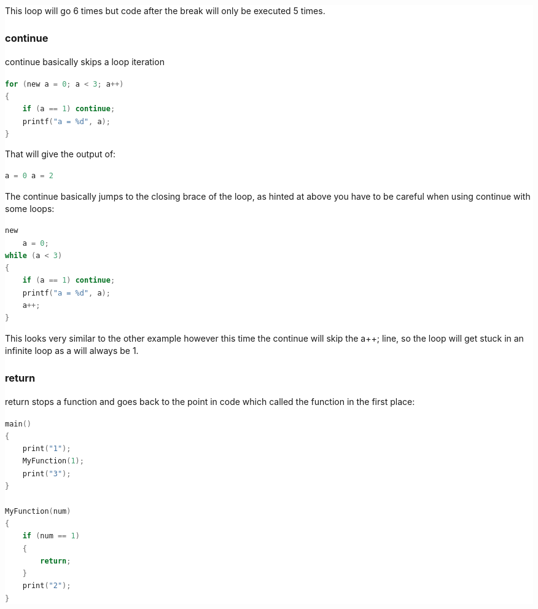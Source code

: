This loop will go 6 times but code after the break will only be executed 5 times.

### continue

continue basically skips a loop iteration

```c
for (new a = 0; a < 3; a++)
{
    if (a == 1) continue;
    printf("a = %d", a);
}
```

That will give the output of:

```c
a = 0 a = 2
```

The continue basically jumps to the closing brace of the loop, as hinted at above you have to be careful when using continue with some loops:

```c
new
    a = 0;
while (a < 3)
{
    if (a == 1) continue;
    printf("a = %d", a);
    a++;
}
```

This looks very similar to the other example however this time the continue will skip the a++; line, so the loop will get stuck in an infinite loop as a will always be 1.

### return

return stops a function and goes back to the point in code which called the function in the first place:

```c
main()
{
    print("1");
    MyFunction(1);
    print("3");
}

MyFunction(num)
{
    if (num == 1)
    {
        return;
    }
    print("2");
}
```
